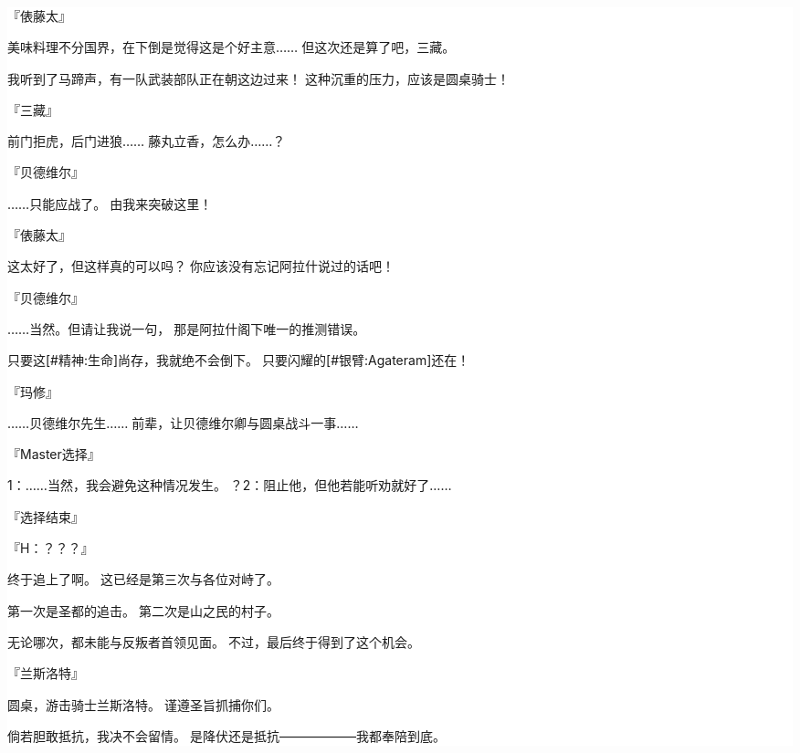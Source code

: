 『俵藤太』

美味料理不分国界，在下倒是觉得这是个好主意……
但这次还是算了吧，三藏。

我听到了马蹄声，有一队武装部队正在朝这边过来！
这种沉重的压力，应该是圆桌骑士！

『三藏』

前门拒虎，后门进狼……
藤丸立香，怎么办……？

『贝德维尔』

……只能应战了。
由我来突破这里！

『俵藤太』

这太好了，但这样真的可以吗？
你应该没有忘记阿拉什说过的话吧！

『贝德维尔』

……当然。但请让我说一句，
那是阿拉什阁下唯一的推测错误。

只要这[#精神:生命]尚存，我就绝不会倒下。
只要闪耀的[#银臂:Agateram]还在！

『玛修』

……贝德维尔先生……
前辈，让贝德维尔卿与圆桌战斗一事……

『Master选择』

1：……当然，我会避免这种情况发生。
？2：阻止他，但他若能听劝就好了……

『选择结束』

『H：？？？』

终于追上了啊。
这已经是第三次与各位对峙了。

第一次是圣都的追击。
第二次是山之民的村子。

无论哪次，都未能与反叛者首领见面。
不过，最后终于得到了这个机会。

『兰斯洛特』

圆桌，游击骑士兰斯洛特。
谨遵圣旨抓捕你们。

倘若胆敢抵抗，我决不会留情。
是降伏还是抵抗——————我都奉陪到底。
